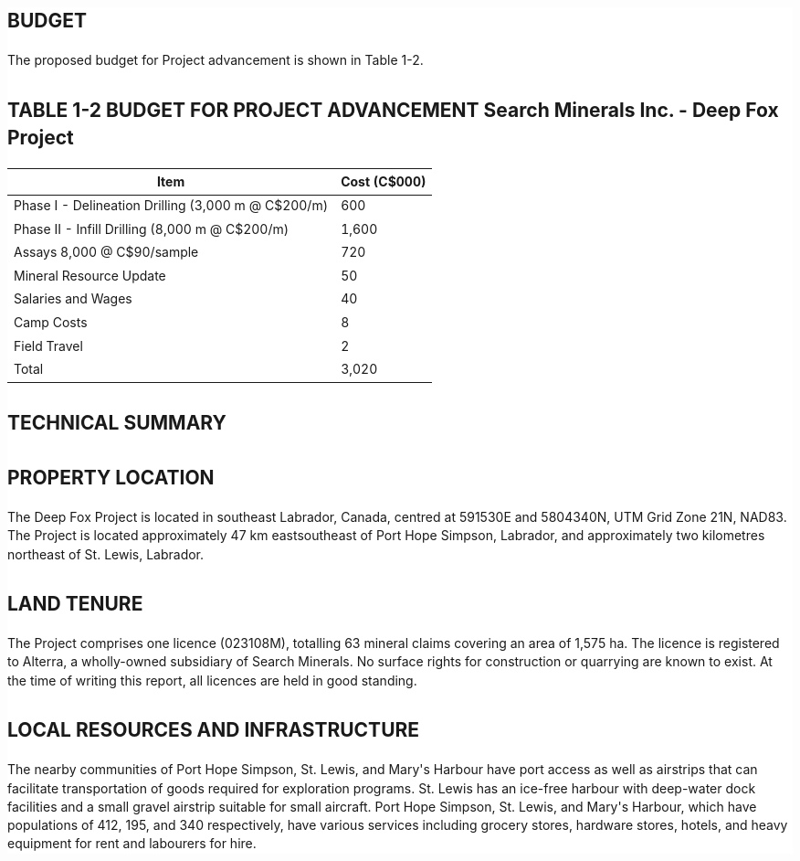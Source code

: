 ## BUDGET

The proposed budget for Project advancement is shown in Table 1-2.



## TABLE 1-2   BUDGET FOR PROJECT ADVANCEMENT Search Minerals Inc. - Deep Fox Project

| Item                                               | Cost (C$000)   |
|----------------------------------------------------|----------------|
| Phase I - Delineation Drilling (3,000 m @ C$200/m) | 600            |
| Phase II - Infill Drilling (8,000 m @ C$200/m)     | 1,600          |
| Assays 8,000 @ C$90/sample                         | 720            |
| Mineral Resource Update                            | 50             |
| Salaries and Wages                                 | 40             |
| Camp Costs                                         | 8              |
| Field Travel                                       | 2              |
| Total                                              | 3,020          |

## TECHNICAL SUMMARY

## PROPERTY LOCATION

The Deep Fox Project is located in southeast Labrador, Canada, centred at 591530E and 5804340N, UTM Grid Zone 21N, NAD83.  The Project is located approximately 47 km eastsoutheast of Port Hope Simpson, Labrador, and approximately two kilometres northeast of St. Lewis, Labrador.

## LAND TENURE

The Project comprises one licence (023108M), totalling 63 mineral claims covering an area of 1,575 ha.  The licence is registered to Alterra, a wholly-owned subsidiary of Search Minerals. No surface rights for construction or quarrying are known to exist.  At the time of writing this report, all licences are held in good standing.

## LOCAL RESOURCES AND INFRASTRUCTURE

The nearby communities of Port Hope Simpson, St. Lewis, and Mary's Harbour have port access as well as airstrips that can facilitate transportation of goods required for exploration programs.  St. Lewis has an ice-free harbour with deep-water dock facilities and a small gravel airstrip suitable for small aircraft.  Port Hope Simpson, St. Lewis, and Mary's Harbour, which have populations of 412, 195, and 340 respectively, have various services including grocery stores, hardware stores, hotels, and heavy equipment for rent and labourers for hire.

